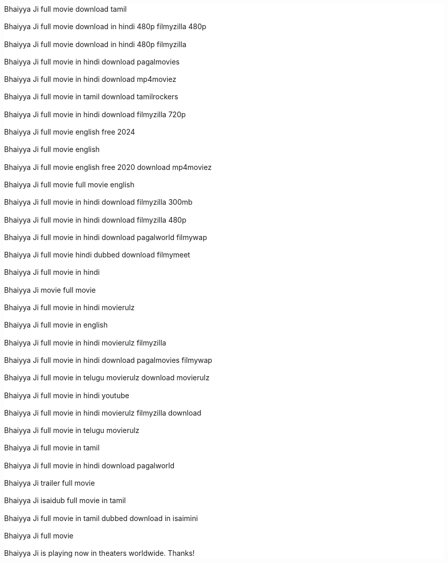 Bhaiyya Ji full movie download tamil

Bhaiyya Ji full movie download in hindi 480p filmyzilla 480p

Bhaiyya Ji full movie download in hindi 480p filmyzilla

Bhaiyya Ji full movie in hindi download pagalmovies

Bhaiyya Ji full movie in hindi download mp4moviez

Bhaiyya Ji full movie in tamil download tamilrockers

Bhaiyya Ji full movie in hindi download filmyzilla 720p

Bhaiyya Ji full movie english free 2024

Bhaiyya Ji full movie english

Bhaiyya Ji full movie english free 2020 download mp4moviez

Bhaiyya Ji full movie full movie english

Bhaiyya Ji full movie in hindi download filmyzilla 300mb

Bhaiyya Ji full movie in hindi download filmyzilla 480p

Bhaiyya Ji full movie in hindi download pagalworld filmywap

Bhaiyya Ji full movie hindi dubbed download filmymeet

Bhaiyya Ji full movie in hindi

Bhaiyya Ji movie full movie

Bhaiyya Ji full movie in hindi movierulz

Bhaiyya Ji full movie in english

Bhaiyya Ji full movie in hindi movierulz filmyzilla

Bhaiyya Ji full movie in hindi download pagalmovies filmywap

Bhaiyya Ji full movie in telugu movierulz download movierulz

Bhaiyya Ji full movie in hindi youtube

Bhaiyya Ji full movie in hindi movierulz filmyzilla download

Bhaiyya Ji full movie in telugu movierulz

Bhaiyya Ji full movie in tamil

Bhaiyya Ji full movie in hindi download pagalworld

Bhaiyya Ji trailer full movie

Bhaiyya Ji isaidub full movie in tamil

Bhaiyya Ji full movie in tamil dubbed download in isaimini

Bhaiyya Ji full movie

Bhaiyya Ji is playing now in theaters worldwide. Thanks!

